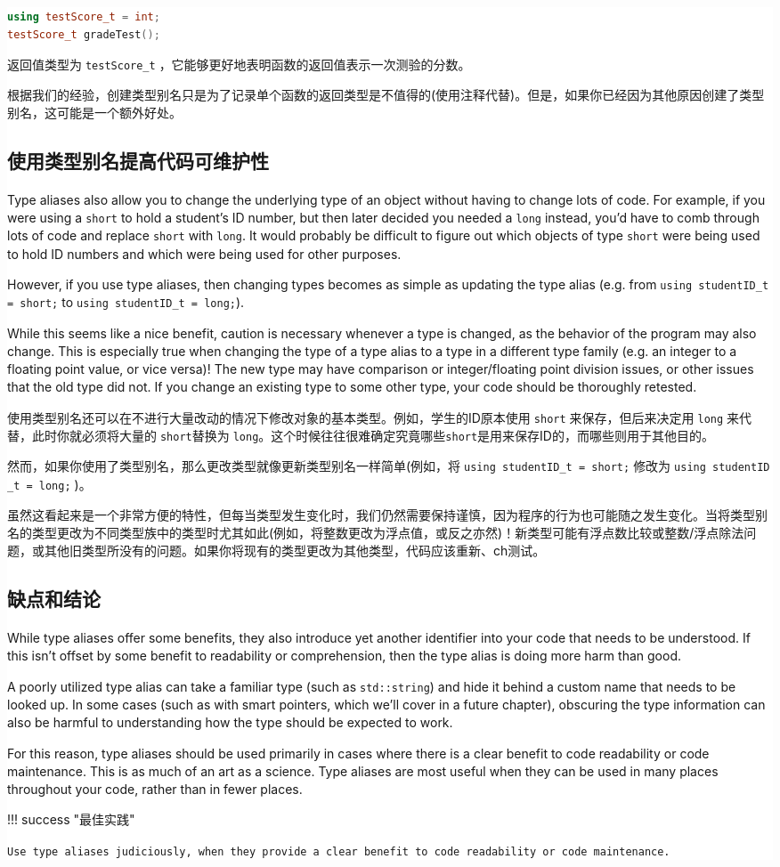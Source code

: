 ```cpp
using testScore_t = int;
testScore_t gradeTest();
```


返回值类型为 `testScore_t` ，它能够更好地表明函数的返回值表示一次测验的分数。

根据我们的经验，创建类型别名只是为了记录单个函数的返回类型是不值得的(使用注释代替)。但是，如果你已经因为其他原因创建了类型别名，这可能是一个额外好处。


## 使用类型别名提高代码可维护性

Type aliases also allow you to change the underlying type of an object without having to change lots of code. For example, if you were using a `short` to hold a student’s ID number, but then later decided you needed a `long` instead, you’d have to comb through lots of code and replace `short` with `long`. It would probably be difficult to figure out which objects of type `short` were being used to hold ID numbers and which were being used for other purposes.

However, if you use type aliases, then changing types becomes as simple as updating the type alias (e.g. from `using studentID_t = short;` to `using studentID_t = long;`).

While this seems like a nice benefit, caution is necessary whenever a type is changed, as the behavior of the program may also change. This is especially true when changing the type of a type alias to a type in a different type family (e.g. an integer to a floating point value, or vice versa)! The new type may have comparison or integer/floating point division issues, or other issues that the old type did not. If you change an existing type to some other type, your code should be thoroughly retested.

使用类型别名还可以在不进行大量改动的情况下修改对象的基本类型。例如，学生的ID原本使用 `short` 来保存，但后来决定用 `long` 来代替，此时你就必须将大量的 `short`替换为 `long`。这个时候往往很难确定究竟哪些`short`是用来保存ID的，而哪些则用于其他目的。

然而，如果你使用了类型别名，那么更改类型就像更新类型别名一样简单(例如，将 `using studentID_t = short;` 修改为 `using studentID_t = long;` )。

虽然这看起来是一个非常方便的特性，但每当类型发生变化时，我们仍然需要保持谨慎，因为程序的行为也可能随之发生变化。当将类型别名的类型更改为不同类型族中的类型时尤其如此(例如，将整数更改为浮点值，或反之亦然)！新类型可能有浮点数比较或整数/浮点除法问题，或其他旧类型所没有的问题。如果你将现有的类型更改为其他类型，代码应该重新、ch测试。




## 缺点和结论

While type aliases offer some benefits, they also introduce yet another identifier into your code that needs to be understood. If this isn’t offset by some benefit to readability or comprehension, then the type alias is doing more harm than good.

A poorly utilized type alias can take a familiar type (such as `std::string`) and hide it behind a custom name that needs to be looked up. In some cases (such as with smart pointers, which we’ll cover in a future chapter), obscuring the type information can also be harmful to understanding how the type should be expected to work.

For this reason, type aliases should be used primarily in cases where there is a clear benefit to code readability or code maintenance. This is as much of an art as a science. Type aliases are most useful when they can be used in many places throughout your code, rather than in fewer places.

!!! success "最佳实践"

	Use type aliases judiciously, when they provide a clear benefit to code readability or code maintenance.